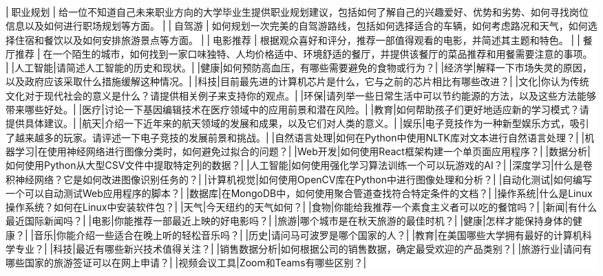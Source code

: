 | 职业规划                            | 给一位不知道自己未来职业方向的大学毕业生提供职业规划建议，包括如何了解自己的兴趣爱好、优势和劣势、如何寻找岗位信息以及如何进行职场规划等方面。                                                                                                                                       |
| 自驾游                              | 如何规划一次完美的自驾游路线，包括如何选择适合的车辆，如何考虑路况和天气，如何选择住宿和餐饮以及如何安排旅游景点等方面。                                                                                                                                                           |
| 电影推荐                            | 根据观众喜好和评分，推荐一部值得观看的电影，并简述其主题和特色。                                                                                                                                                                                                                             |
| 餐厅推荐                            | 在一个陌生的城市，如何找到一家口味独特、人均价格适中、环境舒适的餐厅，并提供该餐厅的菜品推荐和用餐需要注意的事项。                                                                                                                                                                |
|人工智能|请简述人工智能的历史和现状。|
|健康|如何预防高血压，有哪些需要避免的食物或行为？|
|经济学|解释一下市场失灵的原因，以及政府应该采取什么措施缓解这种情况。|
|科技|目前最先进的计算机芯片是什么，它与之前的芯片相比有哪些改进？|
|文化|你认为传统文化对于现代社会的意义是什么？请提供相关例子来支持你的观点。|
|环保|请列举一些日常生活中可以节约能源的方法，以及这些方法能够带来哪些好处。|
|医疗|讨论一下基因编辑技术在医疗领域中的应用前景和潜在风险。|
|教育|如何帮助孩子们更好地适应新的学习模式？请提供具体建议。|
|航天|介绍一下近年来的航天领域的发展和成果，以及它们对人类的意义。|
|娱乐|电子竞技作为一种新型娱乐方式，吸引了越来越多的玩家。请评述一下电子竞技的发展前景和挑战。|
|自然语言处理|如何在Python中使用NLTK库对文本进行自然语言处理？|
|机器学习|在使用神经网络进行图像分类时，如何避免过拟合的问题？|
|Web开发|如何使用React框架构建一个单页面应用程序？|
|数据分析|如何使用Python从大型CSV文件中提取特定列的数据？|
|人工智能|如何使用强化学习算法训练一个可以玩游戏的AI？|
|深度学习|什么是卷积神经网络？它是如何改进图像识别任务的？|
|计算机视觉|如何使用OpenCV库在Python中进行图像处理和分析？|
|自动化测试|如何编写一个可以自动测试Web应用程序的脚本？|
|数据库|在MongoDB中，如何使用聚合管道查找符合特定条件的文档？|
|操作系统|什么是Linux操作系统？如何在Linux中安装软件包？|
|天气|今天纽约的天气如何？|
|食物|你能给我推荐一个素食主义者可以吃的餐馆吗？|
|新闻|有什么最近国际新闻吗？|
|电影|你能推荐一部最近上映的好电影吗？|
|旅游|哪个城市是在秋天旅游的最佳时机？|
|健康|怎样才能保持身体的健康？|
|音乐|你能介绍一些适合在晚上听的轻松音乐吗？|
|历史|请问马可波罗是哪个国家的人？|
|教育|在美国哪些大学拥有最好的计算机科学专业？|
|科技|最近有哪些新兴技术值得关注？|
|销售数据分析|如何根据公司的销售数据，确定最受欢迎的产品类别？|
|旅游行业|请问有哪些国家的旅游签证可以在网上申请？|
|视频会议工具|Zoom和Teams有哪些区别？|